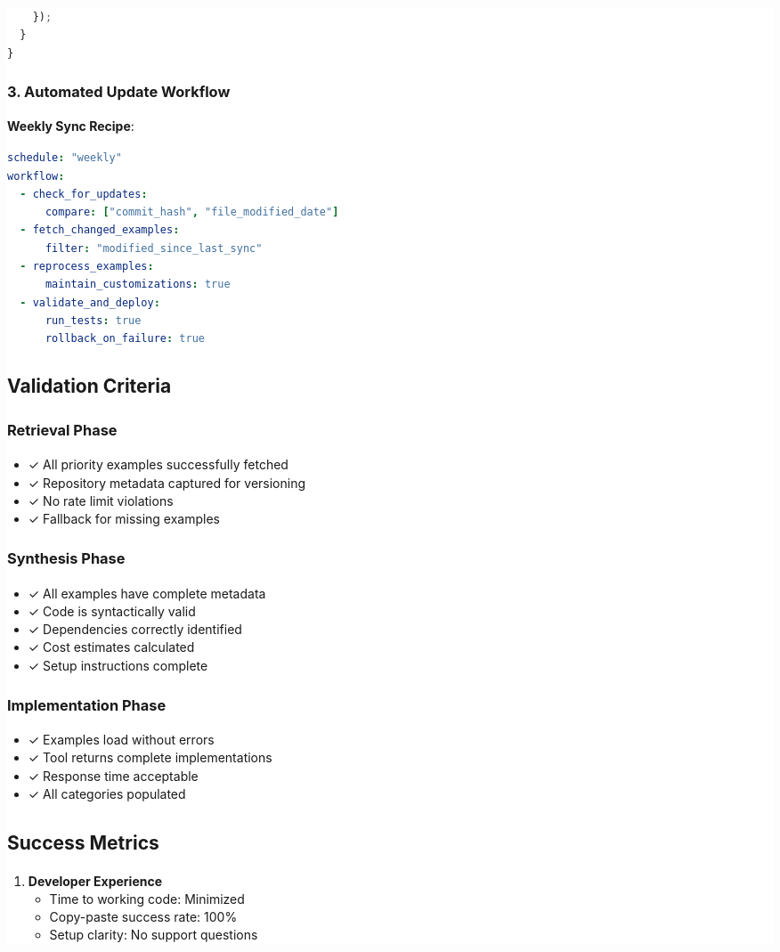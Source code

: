 ```typescript
    });
  }
}
```

### 3. Automated Update Workflow

**Weekly Sync Recipe**:
```yaml
schedule: "weekly"
workflow:
  - check_for_updates:
      compare: ["commit_hash", "file_modified_date"]
  - fetch_changed_examples:
      filter: "modified_since_last_sync"
  - reprocess_examples:
      maintain_customizations: true
  - validate_and_deploy:
      run_tests: true
      rollback_on_failure: true
```

## Validation Criteria

### Retrieval Phase
- ✓ All priority examples successfully fetched
- ✓ Repository metadata captured for versioning
- ✓ No rate limit violations
- ✓ Fallback for missing examples

### Synthesis Phase
- ✓ All examples have complete metadata
- ✓ Code is syntactically valid
- ✓ Dependencies correctly identified
- ✓ Cost estimates calculated
- ✓ Setup instructions complete

### Implementation Phase
- ✓ Examples load without errors
- ✓ Tool returns complete implementations
- ✓ Response time acceptable
- ✓ All categories populated

## Success Metrics

1. **Developer Experience**
   - Time to working code: Minimized
   - Copy-paste success rate: 100%
   - Setup clarity: No support questions

